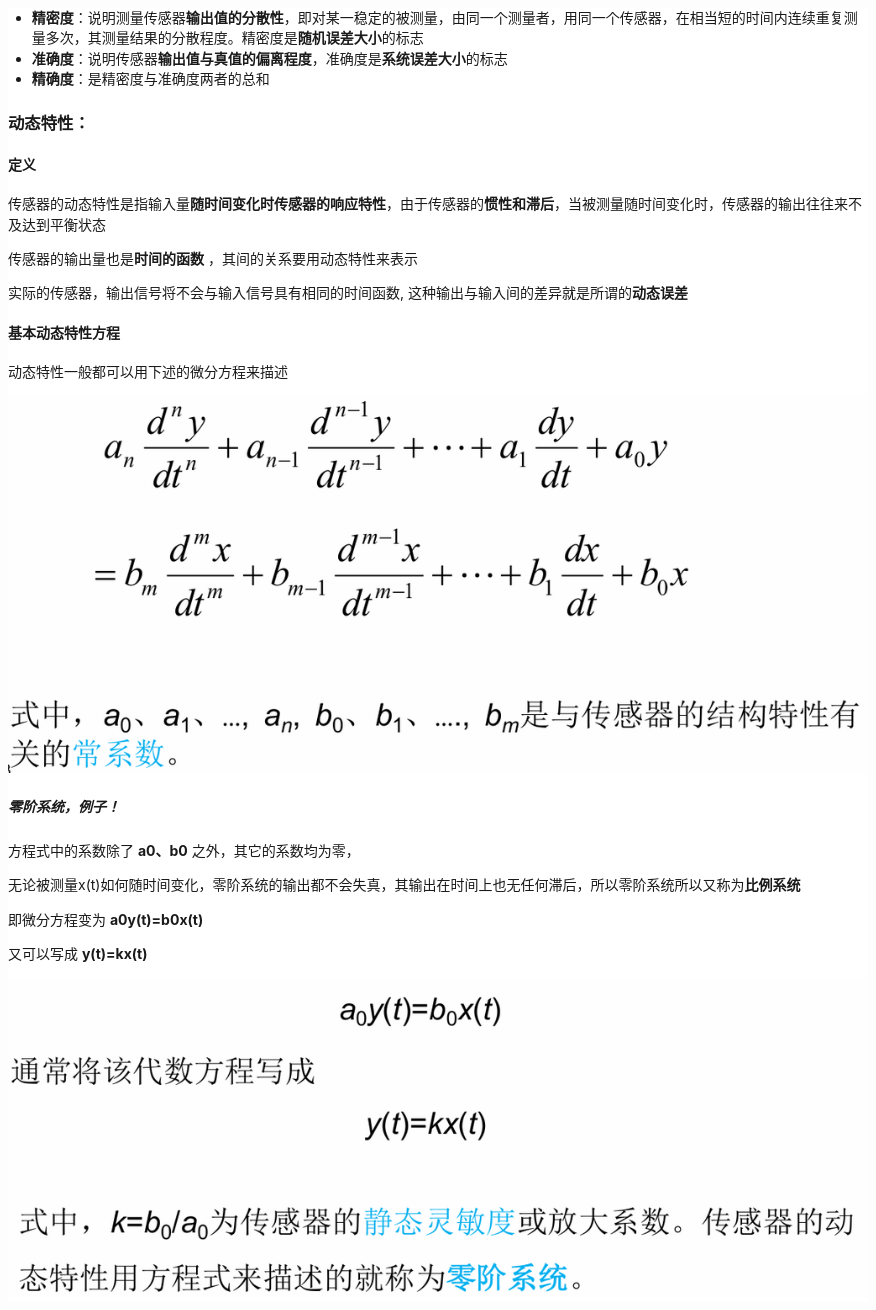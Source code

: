 - **精密度**：说明测量传感器**输出值的分散性**，即对某一稳定的被测量，由同一个测量者，用同一个传感器，在相当短的时间内连续重复测量多次，其测量结果的分散程度。精密度是**随机误差大小**的标志
- **准确度**：说明传感器**输出值与真值的偏离程度**，准确度是**系统误差大小**的标志
- **精确度**：是精密度与准确度两者的总和

### 动态特性：

#### 定义

传感器的动态特性是指输入量**随时间变化时传感器的响应特性**，由于传感器的**惯性和滞后**，当被测量随时间变化时，传感器的输出往往来不及达到平衡状态

传感器的输出量也是**时间的函数** ，其间的关系要用动态特性来表示

实际的传感器，输出信号将不会与输入信号具有相同的时间函数, 这种输出与输入间的差异就是所谓的**动态误差**

#### 基本动态特性方程

动态特性一般都可以用下述的微分方程来描述

![image-20241121161650836](assets\image-20241121161650836-1732177012519-22.png)

##### 零阶系统，例子！

方程式中的系数除了 **a0、b0** 之外，其它的系数均为零，

无论被测量x(t)如何随时间变化，零阶系统的输出都不会失真，其输出在时间上也无任何滞后，所以零阶系统所以又称为**比例系统**

即微分方程变为  **a0y(t)=b0x(t)**

又可以写成  **y(t)=kx(t)**

![image-20241121161844061](assets\image-20241121161844061-1732177124831-24.png)
